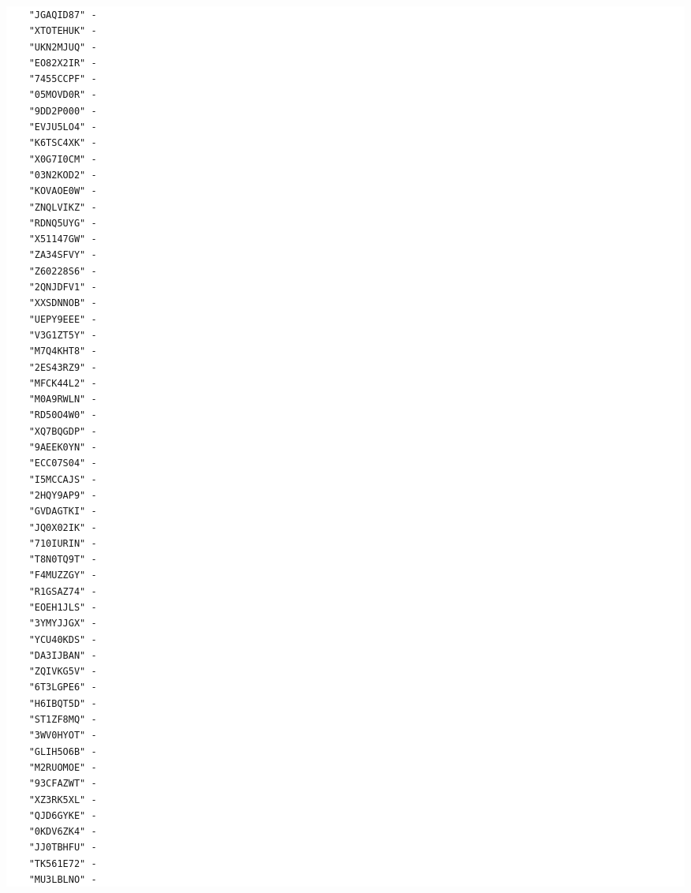         "JGAQID87" - 
        "XTOTEHUK" - 
        "UKN2MJUQ" - 
        "EO82X2IR" - 
        "7455CCPF" - 
        "05MOVD0R" - 
        "9DD2P000" - 
        "EVJU5LO4" - 
        "K6TSC4XK" - 
        "X0G7I0CM" - 
        "03N2KOD2" - 
        "KOVAOE0W" - 
        "ZNQLVIKZ" - 
        "RDNQ5UYG" - 
        "X51147GW" - 
        "ZA34SFVY" - 
        "Z60228S6" - 
        "2QNJDFV1" - 
        "XXSDNNOB" - 
        "UEPY9EEE" - 
        "V3G1ZT5Y" - 
        "M7Q4KHT8" - 
        "2ES43RZ9" - 
        "MFCK44L2" - 
        "M0A9RWLN" - 
        "RD50O4W0" - 
        "XQ7BQGDP" - 
        "9AEEK0YN" - 
        "ECC07S04" - 
        "I5MCCAJS" - 
        "2HQY9AP9" - 
        "GVDAGTKI" - 
        "JQ0X02IK" - 
        "710IURIN" - 
        "T8N0TQ9T" - 
        "F4MUZZGY" - 
        "R1GSAZ74" - 
        "EOEH1JLS" - 
        "3YMYJJGX" - 
        "YCU40KDS" - 
        "DA3IJBAN" - 
        "ZQIVKG5V" - 
        "6T3LGPE6" - 
        "H6IBQT5D" - 
        "ST1ZF8MQ" - 
        "3WV0HYOT" - 
        "GLIH5O6B" - 
        "M2RUOMOE" - 
        "93CFAZWT" - 
        "XZ3RK5XL" - 
        "QJD6GYKE" - 
        "0KDV6ZK4" - 
        "JJ0TBHFU" - 
        "TK561E72" - 
        "MU3LBLNO" - 
